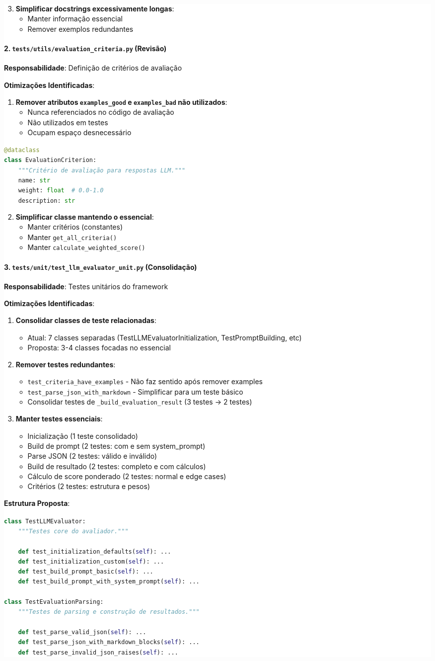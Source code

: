 3. **Simplificar docstrings excessivamente longas**:
   - Manter informação essencial
   - Remover exemplos redundantes

#### 2. `tests/utils/evaluation_criteria.py` (Revisão)

**Responsabilidade**: Definição de critérios de avaliação

**Otimizações Identificadas**:

1. **Remover atributos `examples_good` e `examples_bad` não utilizados**:
   - Nunca referenciados no código de avaliação
   - Não utilizados em testes
   - Ocupam espaço desnecessário

```python
@dataclass
class EvaluationCriterion:
    """Critério de avaliação para respostas LLM."""
    name: str
    weight: float  # 0.0-1.0
    description: str
```

2. **Simplificar classe mantendo o essencial**:
   - Manter critérios (constantes)
   - Manter `get_all_criteria()`
   - Manter `calculate_weighted_score()`

#### 3. `tests/unit/test_llm_evaluator_unit.py` (Consolidação)

**Responsabilidade**: Testes unitários do framework

**Otimizações Identificadas**:

1. **Consolidar classes de teste relacionadas**:
   - Atual: 7 classes separadas (TestLLMEvaluatorInitialization, TestPromptBuilding, etc)
   - Proposta: 3-4 classes focadas no essencial

2. **Remover testes redundantes**:
   - `test_criteria_have_examples` - Não faz sentido após remover examples
   - `test_parse_json_with_markdown` - Simplificar para um teste básico
   - Consolidar testes de `_build_evaluation_result` (3 testes → 2 testes)

3. **Manter testes essenciais**:
   - Inicialização (1 teste consolidado)
   - Build de prompt (2 testes: com e sem system_prompt)
   - Parse JSON (2 testes: válido e inválido)
   - Build de resultado (2 testes: completo e com cálculos)
   - Cálculo de score ponderado (2 testes: normal e edge cases)
   - Critérios (2 testes: estrutura e pesos)

**Estrutura Proposta**:
```python
class TestLLMEvaluator:
    """Testes core do avaliador."""
    
    def test_initialization_defaults(self): ...
    def test_initialization_custom(self): ...
    def test_build_prompt_basic(self): ...
    def test_build_prompt_with_system_prompt(self): ...

class TestEvaluationParsing:
    """Testes de parsing e construção de resultados."""
    
    def test_parse_valid_json(self): ...
    def test_parse_json_with_markdown_blocks(self): ...
    def test_parse_invalid_json_raises(self): ...
```